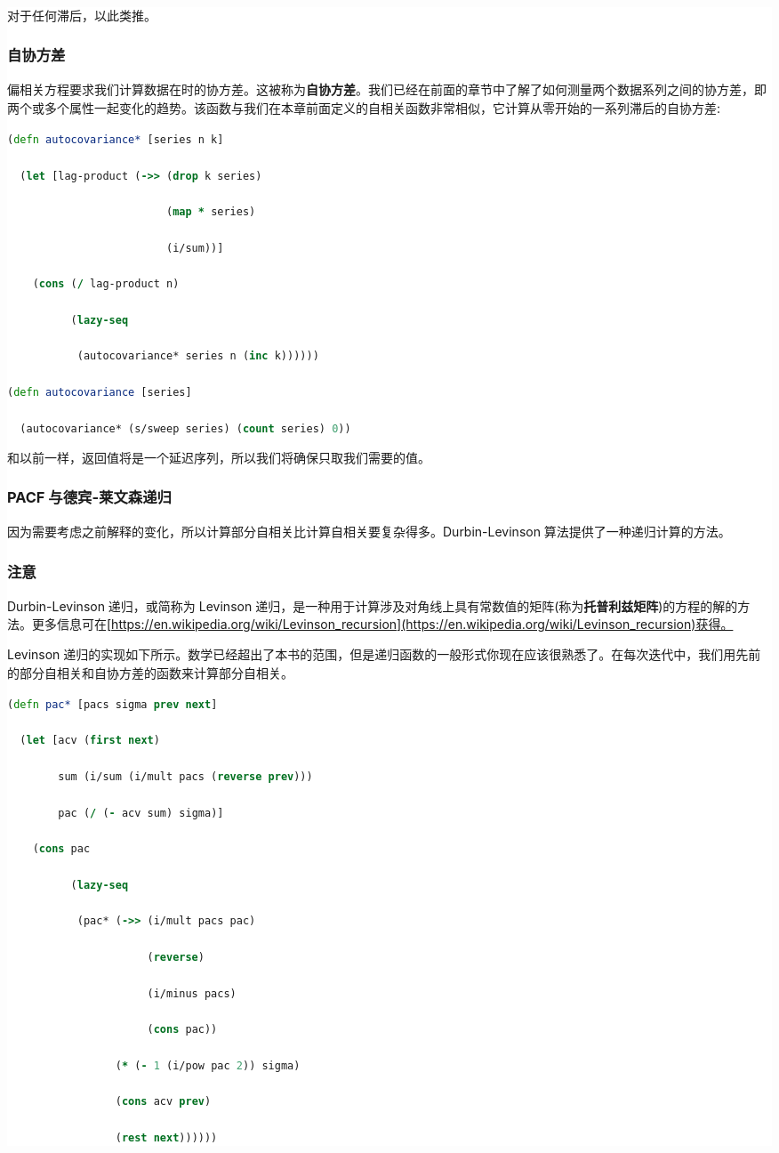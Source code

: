 对于任何滞后，以此类推。

### 自协方差

偏相关方程要求我们计算数据在时的协方差。这被称为**自协方差**。我们已经在前面的章节中了解了如何测量两个数据系列之间的协方差，即两个或多个属性一起变化的趋势。该函数与我们在本章前面定义的自相关函数非常相似，它计算从零开始的一系列滞后的自协方差:

```clj
(defn autocovariance* [series n k]

  (let [lag-product (->> (drop k series)

                         (map * series)

                         (i/sum))]

    (cons (/ lag-product n)

          (lazy-seq

           (autocovariance* series n (inc k))))))

(defn autocovariance [series]

  (autocovariance* (s/sweep series) (count series) 0))
```

和以前一样，返回值将是一个延迟序列，所以我们将确保只取我们需要的值。

### PACF 与德宾-莱文森递归

因为需要考虑之前解释的变化，所以计算部分自相关比计算自相关要复杂得多。Durbin-Levinson 算法提供了一种递归计算的方法。

### 注意

Durbin-Levinson 递归，或简称为 Levinson 递归，是一种用于计算涉及对角线上具有常数值的矩阵(称为**托普利兹矩阵**)的方程的解的方法。更多信息可在[https://en.wikipedia.org/wiki/Levinson_recursion](https://en.wikipedia.org/wiki/Levinson_recursion)获得。

Levinson 递归的实现如下所示。数学已经超出了本书的范围，但是递归函数的一般形式你现在应该很熟悉了。在每次迭代中，我们用先前的部分自相关和自协方差的函数来计算部分自相关。

```clj
(defn pac* [pacs sigma prev next]

  (let [acv (first next)

        sum (i/sum (i/mult pacs (reverse prev)))

        pac (/ (- acv sum) sigma)]

    (cons pac

          (lazy-seq

           (pac* (->> (i/mult pacs pac)

                      (reverse)

                      (i/minus pacs)

                      (cons pac))

                 (* (- 1 (i/pow pac 2)) sigma)

                 (cons acv prev)

                 (rest next))))))

```